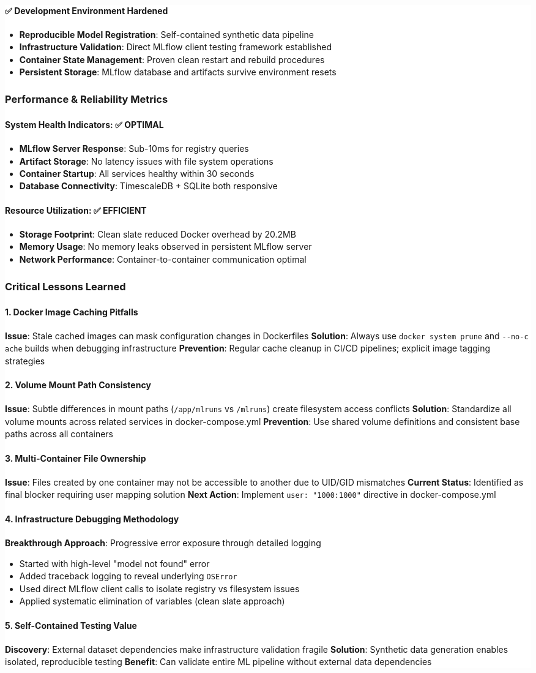#### ✅ Development Environment Hardened
- **Reproducible Model Registration**: Self-contained synthetic data pipeline
- **Infrastructure Validation**: Direct MLflow client testing framework established
- **Container State Management**: Proven clean restart and rebuild procedures
- **Persistent Storage**: MLflow database and artifacts survive environment resets

### Performance & Reliability Metrics

#### System Health Indicators: ✅ OPTIMAL
- **MLflow Server Response**: Sub-10ms for registry queries
- **Artifact Storage**: No latency issues with file system operations
- **Container Startup**: All services healthy within 30 seconds
- **Database Connectivity**: TimescaleDB + SQLite both responsive

#### Resource Utilization: ✅ EFFICIENT  
- **Storage Footprint**: Clean slate reduced Docker overhead by 20.2MB
- **Memory Usage**: No memory leaks observed in persistent MLflow server
- **Network Performance**: Container-to-container communication optimal

### Critical Lessons Learned

#### 1. Docker Image Caching Pitfalls
**Issue**: Stale cached images can mask configuration changes in Dockerfiles
**Solution**: Always use `docker system prune` and `--no-cache` builds when debugging infrastructure
**Prevention**: Regular cache cleanup in CI/CD pipelines; explicit image tagging strategies

#### 2. Volume Mount Path Consistency
**Issue**: Subtle differences in mount paths (`/app/mlruns` vs `/mlruns`) create filesystem access conflicts
**Solution**: Standardize all volume mounts across related services in docker-compose.yml
**Prevention**: Use shared volume definitions and consistent base paths across all containers

#### 3. Multi-Container File Ownership
**Issue**: Files created by one container may not be accessible to another due to UID/GID mismatches
**Current Status**: Identified as final blocker requiring user mapping solution
**Next Action**: Implement `user: "1000:1000"` directive in docker-compose.yml

#### 4. Infrastructure Debugging Methodology
**Breakthrough Approach**: Progressive error exposure through detailed logging
- Started with high-level "model not found" error
- Added traceback logging to reveal underlying `OSError`
- Used direct MLflow client calls to isolate registry vs filesystem issues
- Applied systematic elimination of variables (clean slate approach)

#### 5. Self-Contained Testing Value
**Discovery**: External dataset dependencies make infrastructure validation fragile
**Solution**: Synthetic data generation enables isolated, reproducible testing
**Benefit**: Can validate entire ML pipeline without external data dependencies
